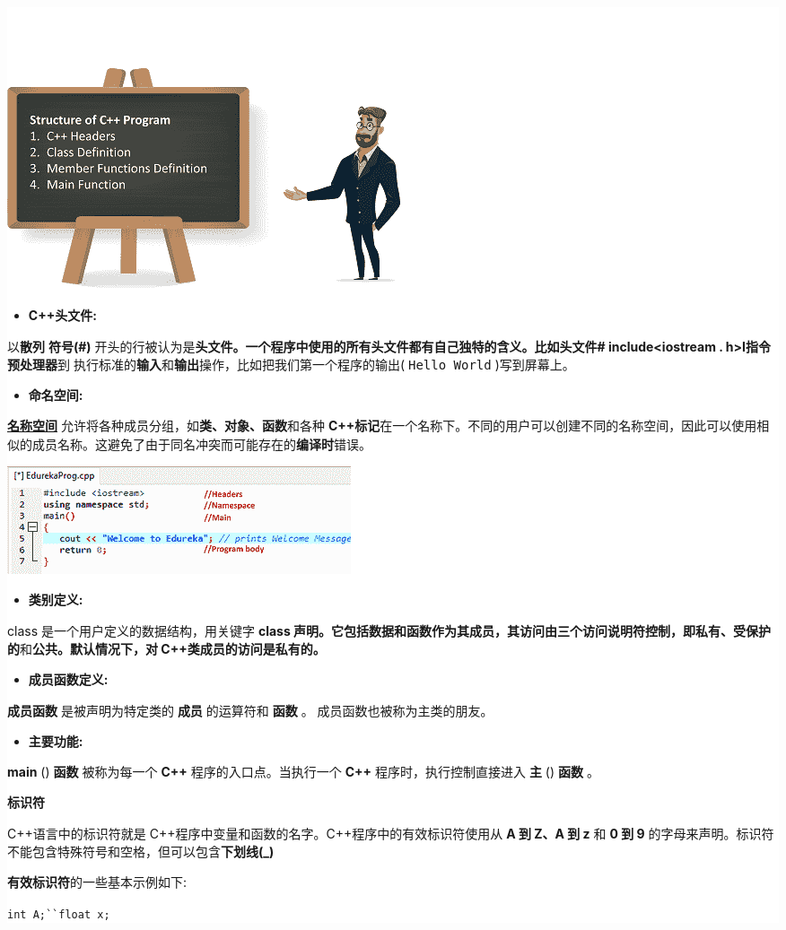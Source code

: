 ![C-Tutorial-Edureka-Structure-of-C++-Program](img/dd3758267007c52eae1a86f4e864a5e2.png)

*   **C++头文件:**

以**散列** **符号(#)** 开头的行被认为是**头文件。**一个程序中使用的所有头文件都有自己独特的含义。比如头文件**# include<iostream . h>**I指令**预处理器**到 执行标准的**输入**和**输出**操作，比如把我们第一个程序的输出( <samp>Hello World</samp> )写到屏幕上。

*   **命名空间:**

[**名称空间**](https://www.edureka.co/blog/namespace-in-cpp/) 允许将各种成员分组，如**类、对象、函数**和各种 **C++标记**在一个名称下。不同的用户可以创建不同的名称空间，因此可以使用相似的成员名称。这避免了由于同名冲突而可能存在的**编译时**错误。

![](img/2b48432a1ff6d5cbd4a816d5ed5dde18.png)

*   **类别定义:**

class 是一个用户定义的数据结构，用关键字 **class 声明。**它包括数据和函数作为其成员，其访问由三个访问说明符控制，即**私有、受保护的**和**公共。默认情况下，对 C++类成员的访问是私有的。**

*   **成员函数定义:**

**成员函数** 是被声明为特定类的 **成员** 的运算符和 **函数** 。 成员函数也被称为主类的朋友。

*   **主要功能:**

**main** () **函数** 被称为每一个 **C++** 程序的入口点。当执行一个 **C++** 程序时，执行控制直接进入 **主** () **函数** 。

**标识符**

C++语言中的标识符就是 C++程序中变量和函数的名字。C++程序中的有效标识符使用从 **A 到 Z、A 到 z** 和 **0 到 9** 的字母来声明。标识符不能包含特殊符号和空格，但可以包含**下划线(_)**

**有效标识符**的一些基本示例如下:

`int A;``float x;`
